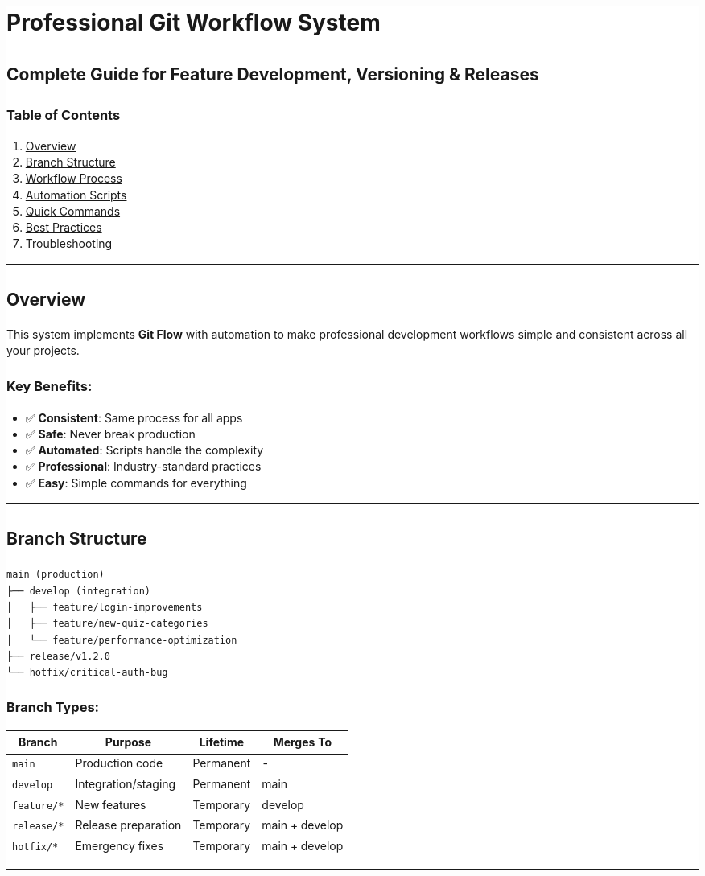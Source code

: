 # Professional Git Workflow System
## Complete Guide for Feature Development, Versioning & Releases

### Table of Contents
1. [Overview](#overview)
2. [Branch Structure](#branch-structure)
3. [Workflow Process](#workflow-process)
4. [Automation Scripts](#automation-scripts)
5. [Quick Commands](#quick-commands)
6. [Best Practices](#best-practices)
7. [Troubleshooting](#troubleshooting)

---

## Overview

This system implements **Git Flow** with automation to make professional development workflows simple and consistent across all your projects.

### Key Benefits:
- ✅ **Consistent**: Same process for all apps
- ✅ **Safe**: Never break production
- ✅ **Automated**: Scripts handle the complexity
- ✅ **Professional**: Industry-standard practices
- ✅ **Easy**: Simple commands for everything

---

## Branch Structure

```
main (production)
├── develop (integration)
│   ├── feature/login-improvements
│   ├── feature/new-quiz-categories
│   └── feature/performance-optimization
├── release/v1.2.0
└── hotfix/critical-auth-bug
```

### Branch Types:

| Branch | Purpose | Lifetime | Merges To |
|--------|---------|----------|-----------|
| `main` | Production code | Permanent | - |
| `develop` | Integration/staging | Permanent | main |
| `feature/*` | New features | Temporary | develop |
| `release/*` | Release preparation | Temporary | main + develop |
| `hotfix/*` | Emergency fixes | Temporary | main + develop |

---
